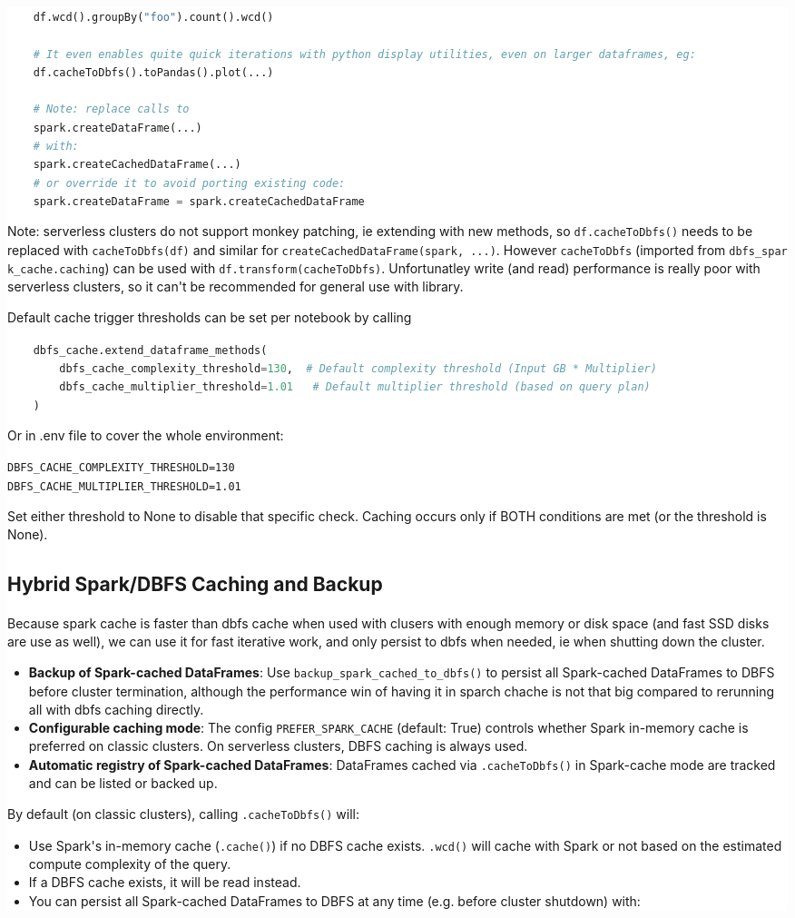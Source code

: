 ```python
    df.wcd().groupBy("foo").count().wcd()

    # It even enables quite quick iterations with python display utilities, even on larger dataframes, eg:
    df.cacheToDbfs().toPandas().plot(...)

    # Note: replace calls to
    spark.createDataFrame(...)
    # with:
    spark.createCachedDataFrame(...)
    # or override it to avoid porting existing code:
    spark.createDataFrame = spark.createCachedDataFrame
```

Note: serverless clusters do not support monkey patching, ie extending with new methods, so `df.cacheToDbfs()` needs to be replaced with `cacheToDbfs(df)` and similar for `createCachedDataFrame(spark, ...)`. However `cacheToDbfs` (imported from `dbfs_spark_cache.caching`) can be used with `df.transform(cacheToDbfs)`. Unfortunatley write (and read) performance is really poor with serverless clusters, so it can't be recommended for general use with library.

Default cache trigger thresholds can be set per notebook by calling
```python
    dbfs_cache.extend_dataframe_methods(
        dbfs_cache_complexity_threshold=130,  # Default complexity threshold (Input GB * Multiplier)
        dbfs_cache_multiplier_threshold=1.01   # Default multiplier threshold (based on query plan)
    )
```

Or in .env file to cover the whole environment:
```env
DBFS_CACHE_COMPLEXITY_THRESHOLD=130
DBFS_CACHE_MULTIPLIER_THRESHOLD=1.01
```
Set either threshold to None to disable that specific check.
Caching occurs only if BOTH conditions are met (or the threshold is None).

## Hybrid Spark/DBFS Caching and Backup

Because spark cache is faster than dbfs cache when used with clusers with enough memory or disk space (and fast SSD disks are use as well), we can use it for fast iterative work, and only persist to dbfs when needed, ie when shutting down the cluster.

- **Backup of Spark-cached DataFrames**: Use `backup_spark_cached_to_dbfs()` to persist all Spark-cached DataFrames to DBFS before cluster termination, although the performance win of having it in sparch chache is not that big compared to rerunning all with dbfs caching directly.
- **Configurable caching mode**: The config `PREFER_SPARK_CACHE` (default: True) controls whether Spark in-memory cache is preferred on classic clusters. On serverless clusters, DBFS caching is always used.
- **Automatic registry of Spark-cached DataFrames**: DataFrames cached via `.cacheToDbfs()` in Spark-cache mode are tracked and can be listed or backed up.

By default (on classic clusters), calling `.cacheToDbfs()` will:
- Use Spark's in-memory cache (`.cache()`) if no DBFS cache exists. `.wcd()` will cache with Spark or not based on the estimated compute complexity of the query.
- If a DBFS cache exists, it will be read instead.
- You can persist all Spark-cached DataFrames to DBFS at any time (e.g. before cluster shutdown) with:
